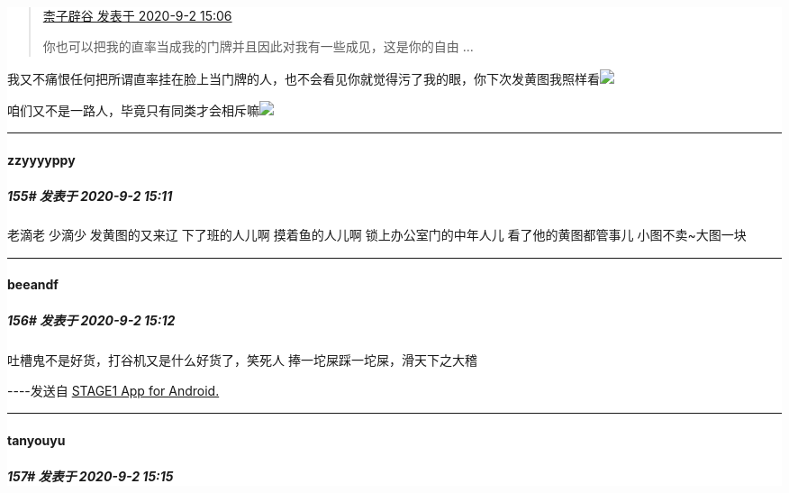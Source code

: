 

<blockquote><a href="httphttps://bbs.saraba1st.com/2b/forum.php?mod=redirect&amp;goto=findpost&amp;pid=48620458&amp;ptid=1957778" target="_blank">柰子辟谷 发表于 2020-9-2 15:06</a>

你也可以把我的直率当成我的门牌并且因此对我有一些成见，这是你的自由 ...</blockquote>
我又不痛恨任何把所谓直率挂在脸上当门牌的人，也不会看见你就觉得污了我的眼，你下次发黄图我照样看<img src="https://static.saraba1st.com/image/smiley/face2017/067.png" referrerpolicy="no-referrer">


咱们又不是一路人，毕竟只有同类才会相斥嘛<img src="https://static.saraba1st.com/image/smiley/face2017/067.png" referrerpolicy="no-referrer">







-----

####  zzyyyyppy  
##### 155#       发表于 2020-9-2 15:11




老滴老 少滴少
发黄图的又来辽
下了班的人儿啊 摸着鱼的人儿啊
锁上办公室门的中年人儿
看了他的黄图都管事儿
小图不卖~大图一块








-----

####  beeandf  
##### 156#       发表于 2020-9-2 15:12




吐槽鬼不是好货，打谷机又是什么好货了，笑死人
捧一坨屎踩一坨屎，滑天下之大稽


----发送自 [STAGE1 App for Android.](http://stage1.5j4m.com/?1.32)







-----

####  tanyouyu  
##### 157#       发表于 2020-9-2 15:15



